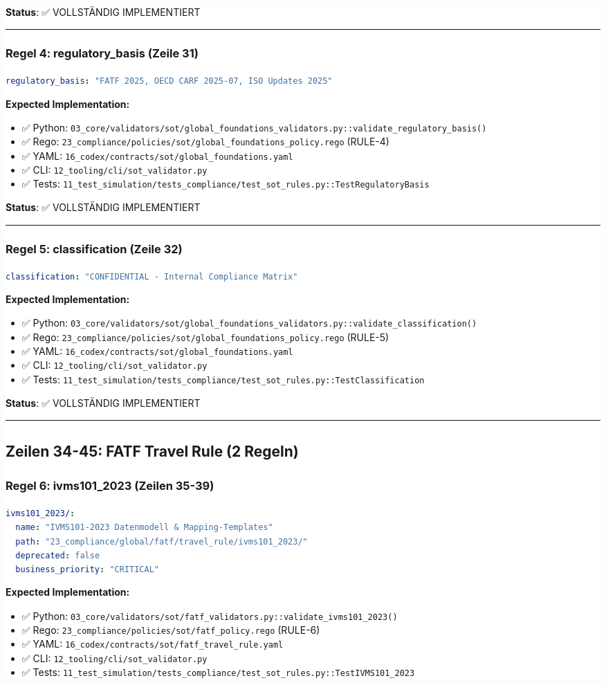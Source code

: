 **Status**: ✅ VOLLSTÄNDIG IMPLEMENTIERT

---

### Regel 4: regulatory_basis (Zeile 31)
```yaml
regulatory_basis: "FATF 2025, OECD CARF 2025-07, ISO Updates 2025"
```

**Expected Implementation:**
- ✅ Python: `03_core/validators/sot/global_foundations_validators.py::validate_regulatory_basis()`
- ✅ Rego: `23_compliance/policies/sot/global_foundations_policy.rego` (RULE-4)
- ✅ YAML: `16_codex/contracts/sot/global_foundations.yaml`
- ✅ CLI: `12_tooling/cli/sot_validator.py`
- ✅ Tests: `11_test_simulation/tests_compliance/test_sot_rules.py::TestRegulatoryBasis`

**Status**: ✅ VOLLSTÄNDIG IMPLEMENTIERT

---

### Regel 5: classification (Zeile 32)
```yaml
classification: "CONFIDENTIAL - Internal Compliance Matrix"
```

**Expected Implementation:**
- ✅ Python: `03_core/validators/sot/global_foundations_validators.py::validate_classification()`
- ✅ Rego: `23_compliance/policies/sot/global_foundations_policy.rego` (RULE-5)
- ✅ YAML: `16_codex/contracts/sot/global_foundations.yaml`
- ✅ CLI: `12_tooling/cli/sot_validator.py`
- ✅ Tests: `11_test_simulation/tests_compliance/test_sot_rules.py::TestClassification`

**Status**: ✅ VOLLSTÄNDIG IMPLEMENTIERT

---

## Zeilen 34-45: FATF Travel Rule (2 Regeln)

### Regel 6: ivms101_2023 (Zeilen 35-39)
```yaml
ivms101_2023/:
  name: "IVMS101-2023 Datenmodell & Mapping-Templates"
  path: "23_compliance/global/fatf/travel_rule/ivms101_2023/"
  deprecated: false
  business_priority: "CRITICAL"
```

**Expected Implementation:**
- ✅ Python: `03_core/validators/sot/fatf_validators.py::validate_ivms101_2023()`
- ✅ Rego: `23_compliance/policies/sot/fatf_policy.rego` (RULE-6)
- ✅ YAML: `16_codex/contracts/sot/fatf_travel_rule.yaml`
- ✅ CLI: `12_tooling/cli/sot_validator.py`
- ✅ Tests: `11_test_simulation/tests_compliance/test_sot_rules.py::TestIVMS101_2023`
